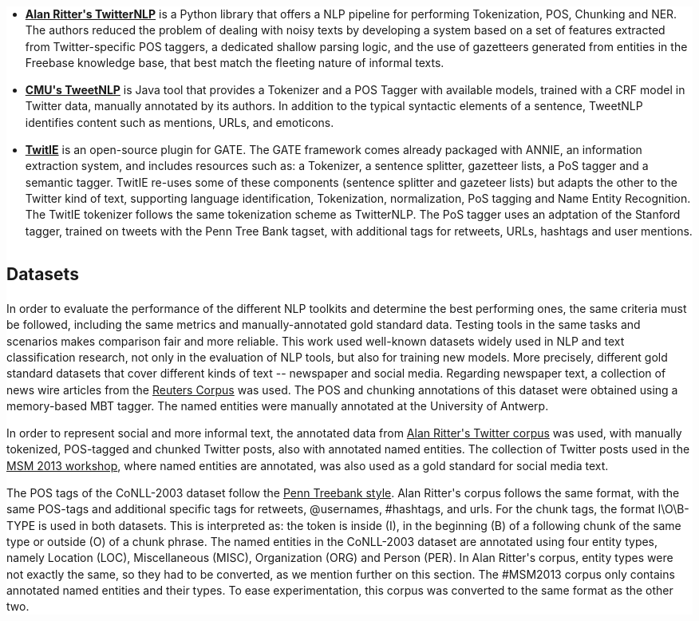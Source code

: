 * [**Alan Ritter's TwitterNLP**](https://github.com/aritter/twitter_nlp) is a Python library that offers a NLP pipeline for performing Tokenization, POS, Chunking and NER. The authors reduced the problem of dealing with noisy texts by developing a system based on a set of features extracted from Twitter-specific POS taggers, a dedicated shallow parsing
logic, and the use of gazetteers generated from entities in the Freebase knowledge base, that best match the fleeting nature of informal texts.

* [**CMU's TweetNLP**](http://www.cs.cmu.edu/~ark/TweetNLP) is Java tool that provides a Tokenizer and a POS Tagger with available models, trained with a CRF model in Twitter data, manually annotated by its authors.
In addition to the typical syntactic elements of a sentence, TweetNLP identifies content such as mentions, URLs, and  emoticons.

* [**TwitIE**](https://gate.ac.uk/wiki/twitie.html) is an open-source plugin for GATE. The GATE framework comes already packaged with ANNIE, an information extraction system, and includes resources such as: a Tokenizer, a sentence splitter, gazetteer lists, a PoS tagger and a semantic tagger. TwitIE re-uses some of these components (sentence splitter and gazeteer lists) but adapts the other to the Twitter kind of text, supporting language identification, Tokenization, normalization, PoS tagging and Name Entity Recognition. The TwitIE tokenizer follows the same tokenization scheme as TwitterNLP. The PoS tagger uses an adptation of the Stanford tagger, trained on tweets with the Penn Tree Bank tagset, with additional tags for retweets, URLs, hashtags and user mentions.

## Datasets 

In order to evaluate the performance of the different NLP toolkits and determine the best performing ones, the same criteria must be followed, including the same metrics and manually-annotated gold standard data.
Testing tools in the same tasks and scenarios makes comparison fair and more reliable. This work used well-known datasets widely used in NLP and text classification research, not only in the evaluation of NLP tools, but also for training new models. More precisely, different gold standard datasets that cover different kinds of text -- newspaper and social media.
Regarding newspaper text, a collection of news wire articles from the [Reuters Corpus](http://trec.nist.gov/data/reuters/reuters.html) was used. The POS and chunking annotations of this dataset were obtained using a memory-based MBT tagger. The named entities were manually annotated at the University of Antwerp.

In order to represent social and more informal text, the annotated data from [Alan Ritter's Twitter corpus](https://github.com/aritter/twitter_nlp/tree/master/data/annotated) was used, with manually tokenized, POS-tagged and chunked Twitter posts, also with annotated named entities. The collection of Twitter posts used in the [MSM 2013 workshop](http://oak.dcs.shef.ac.uk/msm2013/challenge.html), where named entities are annotated, was also used as a gold standard for social media text.

The POS tags of the CoNLL-2003 dataset follow the [Penn Treebank style](https://www.ling.upenn.edu/courses/Fall_2003/ling001/penn_treebank_pos.html). Alan Ritter's corpus follows the same format, with the same POS-tags and additional specific tags for retweets, @usernames, \#hashtags, and urls. For the chunk tags, the format I\O\B-TYPE is used in both datasets. This is interpreted as: the token is inside (I), in the beginning (B) of a following chunk of the same type or outside (O) of a chunk phrase.
The named entities in the CoNLL-2003 dataset are annotated using four entity types, namely Location (LOC), Miscellaneous (MISC), Organization (ORG) and Person (PER). In Alan Ritter's corpus, entity types were not exactly the same, so they had to be converted, as we mention further on this section. The \#MSM2013 corpus only contains annotated named entities and their types. To ease experimentation, this corpus was converted to the same format as the other two.

